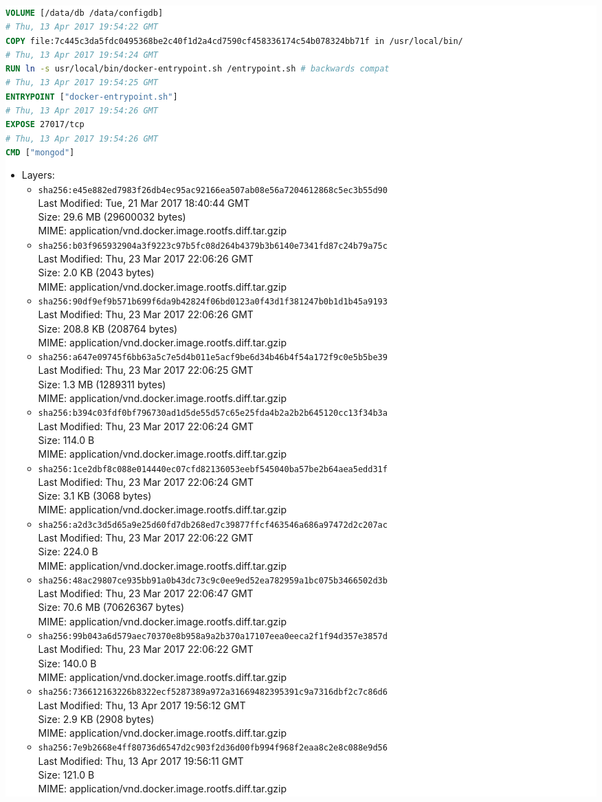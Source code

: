 ```dockerfile
VOLUME [/data/db /data/configdb]
# Thu, 13 Apr 2017 19:54:22 GMT
COPY file:7c445c3da5fdc0495368be2c40f1d2a4cd7590cf458336174c54b078324bb71f in /usr/local/bin/ 
# Thu, 13 Apr 2017 19:54:24 GMT
RUN ln -s usr/local/bin/docker-entrypoint.sh /entrypoint.sh # backwards compat
# Thu, 13 Apr 2017 19:54:25 GMT
ENTRYPOINT ["docker-entrypoint.sh"]
# Thu, 13 Apr 2017 19:54:26 GMT
EXPOSE 27017/tcp
# Thu, 13 Apr 2017 19:54:26 GMT
CMD ["mongod"]
```

-	Layers:
	-	`sha256:e45e882ed7983f26db4ec95ac92166ea507ab08e56a7204612868c5ec3b55d90`  
		Last Modified: Tue, 21 Mar 2017 18:40:44 GMT  
		Size: 29.6 MB (29600032 bytes)  
		MIME: application/vnd.docker.image.rootfs.diff.tar.gzip
	-	`sha256:b03f965932904a3f9223c97b5fc08d264b4379b3b6140e7341fd87c24b79a75c`  
		Last Modified: Thu, 23 Mar 2017 22:06:26 GMT  
		Size: 2.0 KB (2043 bytes)  
		MIME: application/vnd.docker.image.rootfs.diff.tar.gzip
	-	`sha256:90df9ef9b571b699f6da9b42824f06bd0123a0f43d1f381247b0b1d1b45a9193`  
		Last Modified: Thu, 23 Mar 2017 22:06:26 GMT  
		Size: 208.8 KB (208764 bytes)  
		MIME: application/vnd.docker.image.rootfs.diff.tar.gzip
	-	`sha256:a647e09745f6bb63a5c7e5d4b011e5acf9be6d34b46b4f54a172f9c0e5b5be39`  
		Last Modified: Thu, 23 Mar 2017 22:06:25 GMT  
		Size: 1.3 MB (1289311 bytes)  
		MIME: application/vnd.docker.image.rootfs.diff.tar.gzip
	-	`sha256:b394c03fdf0bf796730ad1d5de55d57c65e25fda4b2a2b2b645120cc13f34b3a`  
		Last Modified: Thu, 23 Mar 2017 22:06:24 GMT  
		Size: 114.0 B  
		MIME: application/vnd.docker.image.rootfs.diff.tar.gzip
	-	`sha256:1ce2dbf8c088e014440ec07cfd82136053eebf545040ba57be2b64aea5edd31f`  
		Last Modified: Thu, 23 Mar 2017 22:06:24 GMT  
		Size: 3.1 KB (3068 bytes)  
		MIME: application/vnd.docker.image.rootfs.diff.tar.gzip
	-	`sha256:a2d3c3d5d65a9e25d60fd7db268ed7c39877ffcf463546a686a97472d2c207ac`  
		Last Modified: Thu, 23 Mar 2017 22:06:22 GMT  
		Size: 224.0 B  
		MIME: application/vnd.docker.image.rootfs.diff.tar.gzip
	-	`sha256:48ac29807ce935bb91a0b43dc73c9c0ee9ed52ea782959a1bc075b3466502d3b`  
		Last Modified: Thu, 23 Mar 2017 22:06:47 GMT  
		Size: 70.6 MB (70626367 bytes)  
		MIME: application/vnd.docker.image.rootfs.diff.tar.gzip
	-	`sha256:99b043a6d579aec70370e8b958a9a2b370a17107eea0eeca2f1f94d357e3857d`  
		Last Modified: Thu, 23 Mar 2017 22:06:22 GMT  
		Size: 140.0 B  
		MIME: application/vnd.docker.image.rootfs.diff.tar.gzip
	-	`sha256:736612163226b8322ecf5287389a972a31669482395391c9a7316dbf2c7c86d6`  
		Last Modified: Thu, 13 Apr 2017 19:56:12 GMT  
		Size: 2.9 KB (2908 bytes)  
		MIME: application/vnd.docker.image.rootfs.diff.tar.gzip
	-	`sha256:7e9b2668e4ff80736d6547d2c903f2d36d00fb994f968f2eaa8c2e8c088e9d56`  
		Last Modified: Thu, 13 Apr 2017 19:56:11 GMT  
		Size: 121.0 B  
		MIME: application/vnd.docker.image.rootfs.diff.tar.gzip
